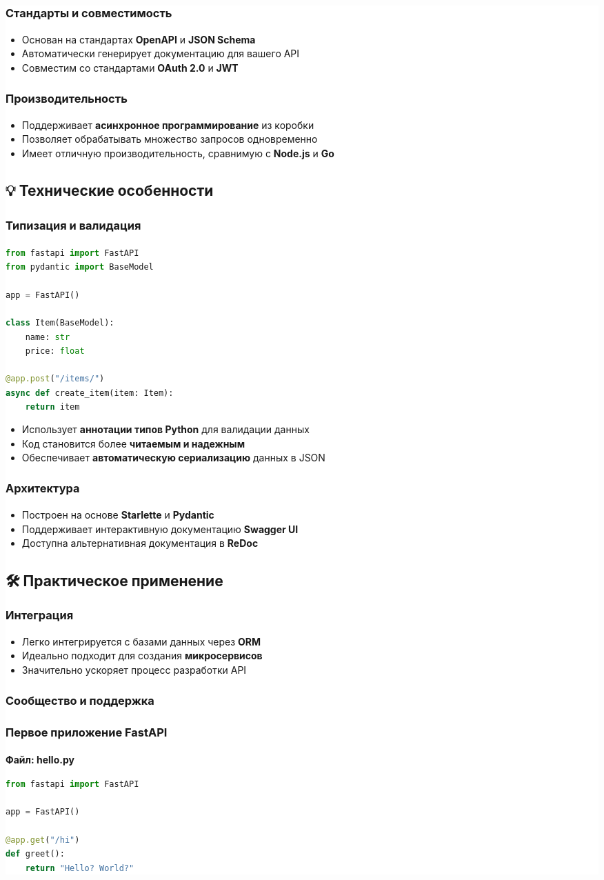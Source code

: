 ### **Стандарты и совместимость**
- Основан на стандартах **OpenAPI** и **JSON Schema**
- Автоматически генерирует документацию для вашего API
- Совместим со стандартами **OAuth 2.0** и **JWT**

### **Производительность**
- Поддерживает **асинхронное программирование** из коробки
- Позволяет обрабатывать множество запросов одновременно
- Имеет отличную производительность, сравнимую с **Node.js** и **Go**

## 💡 Технические особенности

### **Типизация и валидация**
```python
from fastapi import FastAPI
from pydantic import BaseModel

app = FastAPI()

class Item(BaseModel):
    name: str
    price: float

@app.post("/items/")
async def create_item(item: Item):
    return item
```

- Использует **аннотации типов Python** для валидации данных
- Код становится более **читаемым и надежным**
- Обеспечивает **автоматическую сериализацию** данных в JSON

### **Архитектура**
- Построен на основе **Starlette** и **Pydantic**
- Поддерживает интерактивную документацию **Swagger UI**
- Доступна альтернативная документация в **ReDoc**

## 🛠 Практическое применение

### **Интеграция**
- Легко интегрируется с базами данных через **ORM**
- Идеально подходит для создания **микросервисов**
- Значительно ускоряет процесс разработки API

### **Сообщество и поддержка**

### Первое приложение FastAPI

**Файл: hello.py**
```python
from fastapi import FastAPI

app = FastAPI()

@app.get("/hi")
def greet():
    return "Hello? World?"
```
